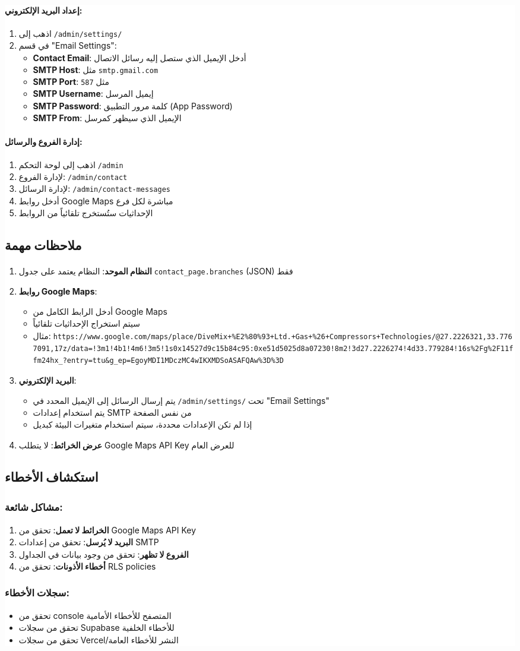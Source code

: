 #### إعداد البريد الإلكتروني:
1. اذهب إلى `/admin/settings/`
2. في قسم "Email Settings":
   - **Contact Email**: أدخل الإيميل الذي ستصل إليه رسائل الاتصال
   - **SMTP Host**: مثل `smtp.gmail.com`
   - **SMTP Port**: مثل `587`
   - **SMTP Username**: إيميل المرسل
   - **SMTP Password**: كلمة مرور التطبيق (App Password)
   - **SMTP From**: الإيميل الذي سيظهر كمرسل

#### إدارة الفروع والرسائل:
1. اذهب إلى لوحة التحكم `/admin`
2. لإدارة الفروع: `/admin/contact`
3. لإدارة الرسائل: `/admin/contact-messages`
4. أدخل روابط Google Maps مباشرة لكل فرع
5. الإحداثيات ستُستخرج تلقائياً من الروابط

## ملاحظات مهمة

1. **النظام الموحد**: النظام يعتمد على جدول `contact_page.branches` (JSON) فقط

2. **روابط Google Maps**: 
   - أدخل الرابط الكامل من Google Maps
   - سيتم استخراج الإحداثيات تلقائياً
   - مثال: `https://www.google.com/maps/place/DiveMix+%E2%80%93+Ltd.+Gas+%26+Compressors+Technologies/@27.2226321,33.7767091,17z/data=!3m1!4b1!4m6!3m5!1s0x14527d9c15b84c95:0xe51d5025d8a07230!8m2!3d27.2226274!4d33.779284!16s%2Fg%2F11ffm24hx_?entry=ttu&g_ep=EgoyMDI1MDczMC4wIKXMDSoASAFQAw%3D%3D`

3. **البريد الإلكتروني**: 
   - يتم إرسال الرسائل إلى الإيميل المحدد في `/admin/settings/` تحت "Email Settings"
   - يتم استخدام إعدادات SMTP من نفس الصفحة
   - إذا لم تكن الإعدادات محددة، سيتم استخدام متغيرات البيئة كبديل

4. **عرض الخرائط**: لا يتطلب Google Maps API Key للعرض العام

## استكشاف الأخطاء

### مشاكل شائعة:
1. **الخرائط لا تعمل**: تحقق من Google Maps API Key
2. **البريد لا يُرسل**: تحقق من إعدادات SMTP
3. **الفروع لا تظهر**: تحقق من وجود بيانات في الجداول
4. **أخطاء الأذونات**: تحقق من RLS policies

### سجلات الأخطاء:
- تحقق من console المتصفح للأخطاء الأمامية
- تحقق من سجلات Supabase للأخطاء الخلفية
- تحقق من سجلات Vercel/النشر للأخطاء العامة